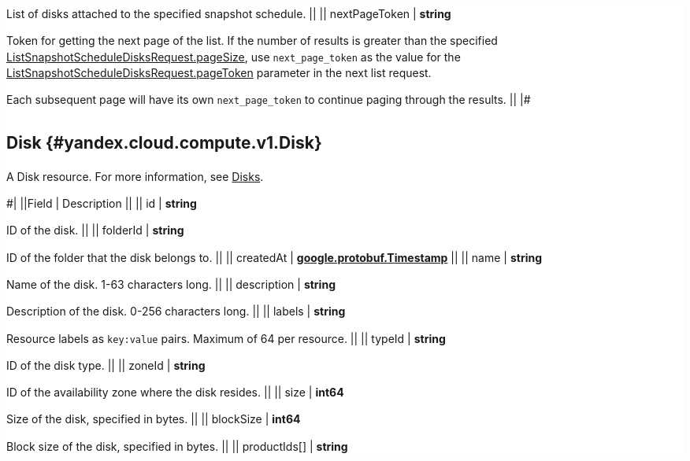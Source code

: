 List of disks attached to the specified snapshot schedule. ||
|| nextPageToken | **string**

Token for getting the next page of the list. If the number of results is greater than
the specified [ListSnapshotScheduleDisksRequest.pageSize](#yandex.cloud.compute.v1.ListSnapshotScheduleDisksRequest), use `next_page_token` as the value
for the [ListSnapshotScheduleDisksRequest.pageToken](#yandex.cloud.compute.v1.ListSnapshotScheduleDisksRequest) parameter in the next list request.

Each subsequent page will have its own `next_page_token` to continue paging through the results. ||
|#

## Disk {#yandex.cloud.compute.v1.Disk}

A Disk resource. For more information, see [Disks](/docs/compute/concepts/disk).

#|
||Field | Description ||
|| id | **string**

ID of the disk. ||
|| folderId | **string**

ID of the folder that the disk belongs to. ||
|| createdAt | **[google.protobuf.Timestamp](https://developers.google.com/protocol-buffers/docs/reference/google.protobuf#timestamp)** ||
|| name | **string**

Name of the disk. 1-63 characters long. ||
|| description | **string**

Description of the disk. 0-256 characters long. ||
|| labels | **string**

Resource labels as `key:value` pairs. Maximum of 64 per resource. ||
|| typeId | **string**

ID of the disk type. ||
|| zoneId | **string**

ID of the availability zone where the disk resides. ||
|| size | **int64**

Size of the disk, specified in bytes. ||
|| blockSize | **int64**

Block size of the disk, specified in bytes. ||
|| productIds[] | **string**
